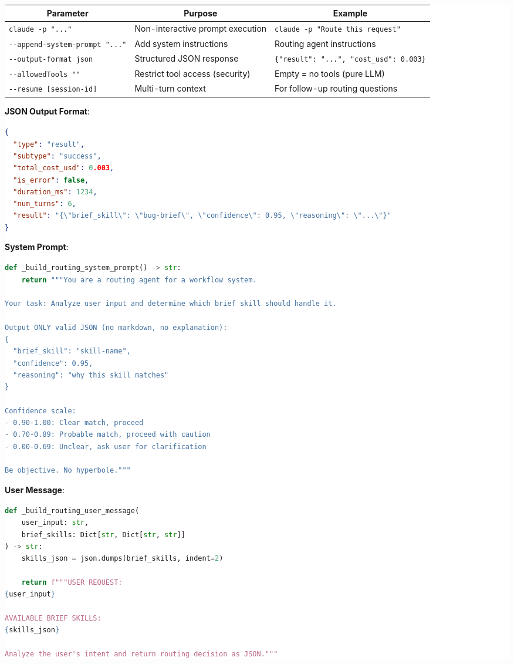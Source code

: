 | Parameter | Purpose | Example |
|-----------|---------|---------|
| `claude -p "..."` | Non-interactive prompt execution | `claude -p "Route this request"` |
| `--append-system-prompt "..."` | Add system instructions | Routing agent instructions |
| `--output-format json` | Structured JSON response | `{"result": "...", "cost_usd": 0.003}` |
| `--allowedTools ""` | Restrict tool access (security) | Empty = no tools (pure LLM) |
| `--resume [session-id]` | Multi-turn context | For follow-up routing questions |

**JSON Output Format**:
```json
{
  "type": "result",
  "subtype": "success",
  "total_cost_usd": 0.003,
  "is_error": false,
  "duration_ms": 1234,
  "num_turns": 6,
  "result": "{\"brief_skill\": \"bug-brief\", \"confidence\": 0.95, \"reasoning\": \"...\"}"
}
```

**System Prompt**:
```python
def _build_routing_system_prompt() -> str:
    return """You are a routing agent for a workflow system.

Your task: Analyze user input and determine which brief skill should handle it.

Output ONLY valid JSON (no markdown, no explanation):
{
  "brief_skill": "skill-name",
  "confidence": 0.95,
  "reasoning": "why this skill matches"
}

Confidence scale:
- 0.90-1.00: Clear match, proceed
- 0.70-0.89: Probable match, proceed with caution
- 0.00-0.69: Unclear, ask user for clarification

Be objective. No hyperbole."""
```

**User Message**:
```python
def _build_routing_user_message(
    user_input: str,
    brief_skills: Dict[str, Dict[str, str]]
) -> str:
    skills_json = json.dumps(brief_skills, indent=2)

    return f"""USER REQUEST:
{user_input}

AVAILABLE BRIEF SKILLS:
{skills_json}

Analyze the user's intent and return routing decision as JSON."""
```
